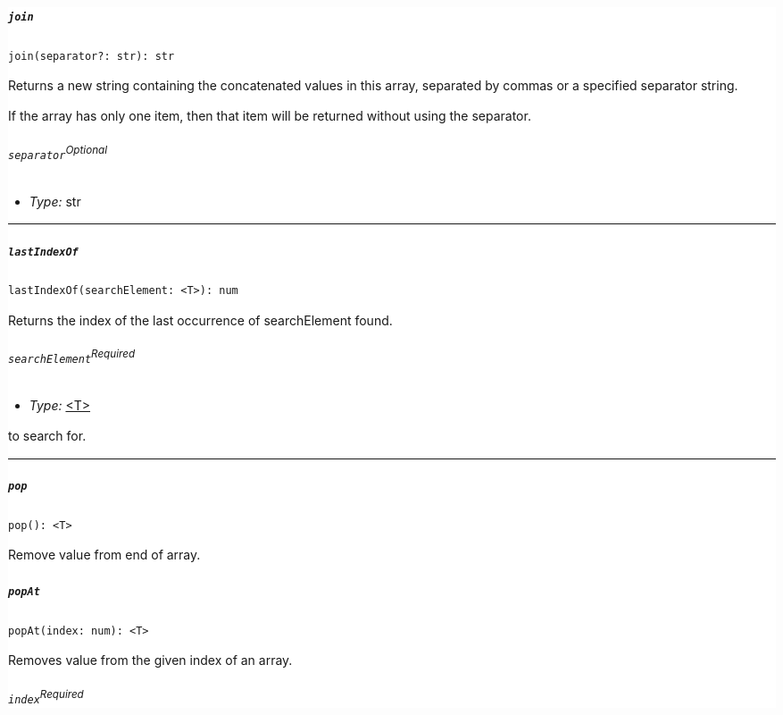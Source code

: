 ##### `join` <a name="join" id="@winglang/sdk.std.MutArray.join"></a>

```wing
join(separator?: str): str
```

Returns a new string containing the concatenated values in this array, separated by commas or a specified separator string.

If the array has only
one item, then that item will be returned without using the separator.

###### `separator`<sup>Optional</sup> <a name="separator" id="@winglang/sdk.std.MutArray.join.parameter.separator"></a>

- *Type:* str

---

##### `lastIndexOf` <a name="lastIndexOf" id="@winglang/sdk.std.MutArray.lastIndexOf"></a>

```wing
lastIndexOf(searchElement: <T>): num
```

Returns the index of the last occurrence of searchElement found.

###### `searchElement`<sup>Required</sup> <a name="searchElement" id="@winglang/sdk.std.MutArray.lastIndexOf.parameter.searchElement"></a>

- *Type:* <a href="#@winglang/sdk.std.T1">&lt;T&gt;</a>

to search for.

---

##### `pop` <a name="pop" id="@winglang/sdk.std.MutArray.pop"></a>

```wing
pop(): <T>
```

Remove value from end of array.

##### `popAt` <a name="popAt" id="@winglang/sdk.std.MutArray.popAt"></a>

```wing
popAt(index: num): <T>
```

Removes value from the given index of an array.

###### `index`<sup>Required</sup> <a name="index" id="@winglang/sdk.std.MutArray.popAt.parameter.index"></a>

